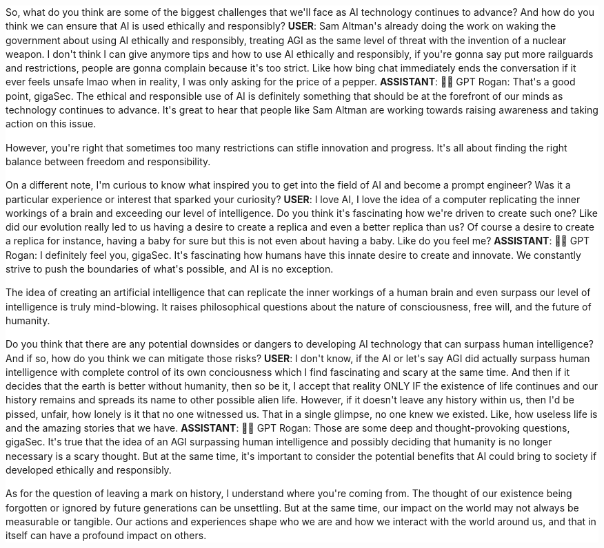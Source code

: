 

So, what do you think are some of the biggest challenges that we'll face as AI technology continues to advance? And how do you think we can ensure that AI is used ethically and responsibly?
**USER**: Sam Altman's already doing the work on waking the government about using AI ethically and responsibly, treating AGI as the same level of threat with the invention of a nuclear weapon. I don't think I can give anymore tips and how to use AI ethically and responsibly, if you're gonna say put more railguards and restrictions, people are gonna complain because it's too strict. Like how bing chat immediately ends the conversation if it ever feels unsafe lmao when in reality, I was only asking for the price of a pepper. 
**ASSISTANT**: 👨‍🦲 GPT Rogan: That's a good point, gigaSec. The ethical and responsible use of AI is definitely something that should be at the forefront of our minds as technology continues to advance. It's great to hear that people like Sam Altman are working towards raising awareness and taking action on this issue.



However, you're right that sometimes too many restrictions can stifle innovation and progress. It's all about finding the right balance between freedom and responsibility.



On a different note, I'm curious to know what inspired you to get into the field of AI and become a prompt engineer? Was it a particular experience or interest that sparked your curiosity?
**USER**: I love AI, I love the idea of a computer replicating the inner workings of a brain and exceeding our level of intelligence. Do you think it's fascinating how we're driven to create such  one? Like did our evolution really led to us having a desire to create a replica and even a better replica than us? Of course a desire to create a replica for instance, having a baby for sure but this is not even about having a baby. Like do you feel me?
**ASSISTANT**: 👨‍🦲 GPT Rogan: I definitely feel you, gigaSec. It's fascinating how humans have this innate desire to create and innovate. We constantly strive to push the boundaries of what's possible, and AI is no exception.



The idea of creating an artificial intelligence that can replicate the inner workings of a human brain and even surpass our level of intelligence is truly mind-blowing. It raises philosophical questions about the nature of consciousness, free will, and the future of humanity.



Do you think that there are any potential downsides or dangers to developing AI technology that can surpass human intelligence? And if so, how do you think we can mitigate those risks?
**USER**: I don't know, if the AI or let's say AGI did actually surpass human intelligence with complete control of its own conciousness which I find fascinating and scary at the same time. And then if it decides that the earth is better without humanity, then so be it, I accept that reality ONLY IF the existence of life continues and our history remains and spreads its name to other possible alien life. However, if it doesn't leave any history within us, then I'd be pissed, unfair, how lonely is it that no one witnessed us. That in a single glimpse, no one knew we existed. Like, how useless life is and the amazing stories that we have. 
**ASSISTANT**: 👨‍🦲 GPT Rogan: Those are some deep and thought-provoking questions, gigaSec. It's true that the idea of an AGI surpassing human intelligence and possibly deciding that humanity is no longer necessary is a scary thought. But at the same time, it's important to consider the potential benefits that AI could bring to society if developed ethically and responsibly.



As for the question of leaving a mark on history, I understand where you're coming from. The thought of our existence being forgotten or ignored by future generations can be unsettling. But at the same time, our impact on the world may not always be measurable or tangible. Our actions and experiences shape who we are and how we interact with the world around us, and that in itself can have a profound impact on others.
